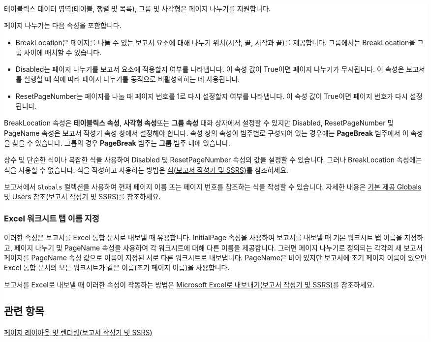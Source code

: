 테이블릭스 데이터 영역(테이블, 행렬 및 목록), 그룹 및 사각형은 페이지 나누기를 지원합니다.  
  
 페이지 나누기는 다음 속성을 포함합니다.  
  
-   BreakLocation은 페이지를 나눌 수 있는 보고서 요소에 대해 나누기 위치(시작, 끝, 시작과 끝)를 제공합니다. 그룹에서는 BreakLocation을 그룹 사이에 배치할 수 있습니다.  
  
-   Disabled는 페이지 나누기를 보고서 요소에 적용할지 여부를 나타냅니다. 이 속성 값이 True이면 페이지 나누기가 무시됩니다. 이 속성은 보고서를 실행할 때 식에 따라 페이지 나누기를 동적으로 비활성화하는 데 사용됩니다.  
  
-   ResetPageNumber는 페이지를 나눌 때 페이지 번호를 1로 다시 설정할지 여부를 나타냅니다. 이 속성 값이 True이면 페이지 번호가 다시 설정됩니다.  
  
 BreakLocation 속성은 **테이블릭스 속성**, **사각형 속성**또는 **그룹 속성** 대화 상자에서 설정할 수 있지만 Disabled, ResetPageNumber 및 PageName 속성은 보고서 작성기 속성 창에서 설정해야 합니다. 속성 창의 속성이 범주별로 구성되어 있는 경우에는 **PageBreak** 범주에서 이 속성을 찾을 수 있습니다. 그룹의 경우 **PageBreak** 범주는 **그룹** 범주 내에 있습니다.  
  
 상수 및 단순한 식이나 복잡한 식을 사용하여 Disabled 및 ResetPageNumber 속성의 값을 설정할 수 있습니다. 그러나 BreakLocation 속성에는 식을 사용할 수 없습니다. 식을 작성하고 사용하는 방법은 [식&#40;보고서 작성기 및 SSRS&#41;](expressions-report-builder-and-ssrs.md)를 참조하세요.  
  
 보고서에서 `Globals` 컬렉션을 사용하여 현재 페이지 이름 또는 페이지 번호를 참조하는 식을 작성할 수 있습니다. 자세한 내용은 [기본 제공 Globals 및 Users 참조&#40;보고서 작성기 및 SSRS&#41;](built-in-collections-built-in-globals-and-users-references-report-builder.md)를 참조하세요.  
  
### <a name="naming-excel-worksheet-tabs"></a>Excel 워크시트 탭 이름 지정  
 이러한 속성은 보고서를 Excel 통합 문서로 내보낼 때 유용합니다. InitialPage 속성을 사용하여 보고서를 내보낼 때 기본 워크시트 탭 이름을 지정하고, 페이지 나누기 및 PageName 속성을 사용하여 각 워크시트에 대해 다른 이름을 제공합니다. 그러면 페이지 나누기로 정의되는 각각의 새 보고서 페이지를 PageName 속성 값으로 이름이 지정된 서로 다른 워크시트로 내보냅니다. PageName은 비어 있지만 보고서에 초기 페이지 이름이 있으면 Excel 통합 문서의 모든 워크시트가 같은 이름(초기 페이지 이름)을 사용합니다.  
  
 보고서를 Excel로 내보낼 때 이러한 속성이 작동하는 방법은 [Microsoft Excel로 내보내기&#40;보고서 작성기 및 SSRS&#41;](../report-builder/exporting-to-microsoft-excel-report-builder-and-ssrs.md)를 참조하세요.  
  
## <a name="see-also"></a>관련 항목  
 [페이지 레이아웃 및 렌더링&#40;보고서 작성기 및 SSRS&#41;](page-layout-and-rendering-report-builder-and-ssrs.md)  
  
  
